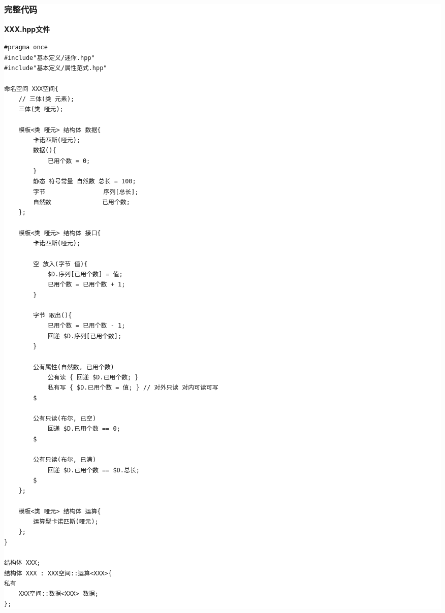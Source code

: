 ### 完整代码
**XXX.hpp文件**
```
#pragma once
#include"基本定义/迷你.hpp"  
#include"基本定义/属性范式.hpp"

命名空间 XXX空间{
    // 三体(类 元素);
    三体(类 哑元);

    模板<类 哑元> 结构体 数据{
        卡诺匹斯(哑元);
        数据(){
            已用个数 = 0;
        }
        静态 符号常量 自然数 总长 = 100;
        字节                序列[总长];
        自然数              已用个数;
    };
    
    模板<类 哑元> 结构体 接口{
        卡诺匹斯(哑元);

        空 放入(字节 值){
            $D.序列[已用个数] = 值;
            已用个数 = 已用个数 + 1;
        }

        字节 取出(){
            已用个数 = 已用个数 - 1;
            回递 $D.序列[已用个数];
        }

        公有属性(自然数, 已用个数)
            公有读 { 回递 $D.已用个数; }
            私有写 { $D.已用个数 = 值; } // 对外只读 对内可读可写
        $

        公有只读(布尔, 已空) 
            回递 $D.已用个数 == 0;
        $

        公有只读(布尔, 已满)
            回递 $D.已用个数 == $D.总长;
        $
    };
    
    模板<类 哑元> 结构体 运算{
        运算型卡诺匹斯(哑元);
    };
}

结构体 XXX;
结构体 XXX : XXX空间::运算<XXX>{
私有
    XXX空间::数据<XXX> 数据;
};
```
